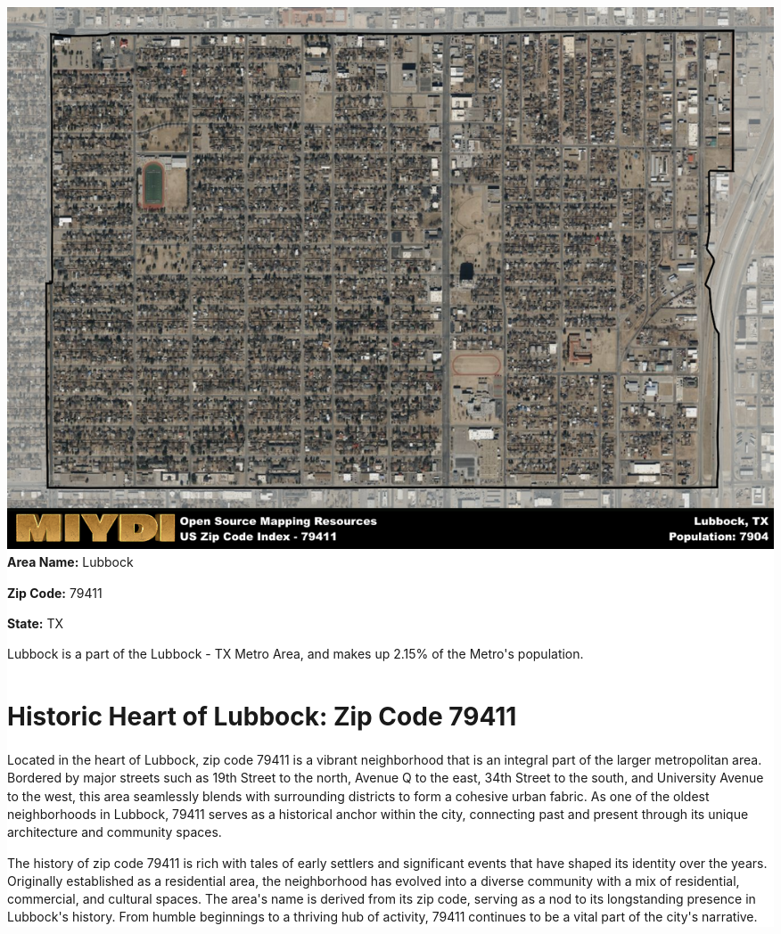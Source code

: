 ![Image Alt Text](../_images/79411.png)
**Area Name:** Lubbock

**Zip Code:** 79411

**State:** TX

Lubbock is a part of the Lubbock - TX Metro Area, and makes up 2.15% of the Metro's population.  

# Historic Heart of Lubbock: Zip Code 79411

Located in the heart of Lubbock, zip code 79411 is a vibrant neighborhood that is an integral part of the larger metropolitan area. Bordered by major streets such as 19th Street to the north, Avenue Q to the east, 34th Street to the south, and University Avenue to the west, this area seamlessly blends with surrounding districts to form a cohesive urban fabric. As one of the oldest neighborhoods in Lubbock, 79411 serves as a historical anchor within the city, connecting past and present through its unique architecture and community spaces.

The history of zip code 79411 is rich with tales of early settlers and significant events that have shaped its identity over the years. Originally established as a residential area, the neighborhood has evolved into a diverse community with a mix of residential, commercial, and cultural spaces. The area's name is derived from its zip code, serving as a nod to its longstanding presence in Lubbock's history. From humble beginnings to a thriving hub of activity, 79411 continues to be a vital part of the city's narrative.
